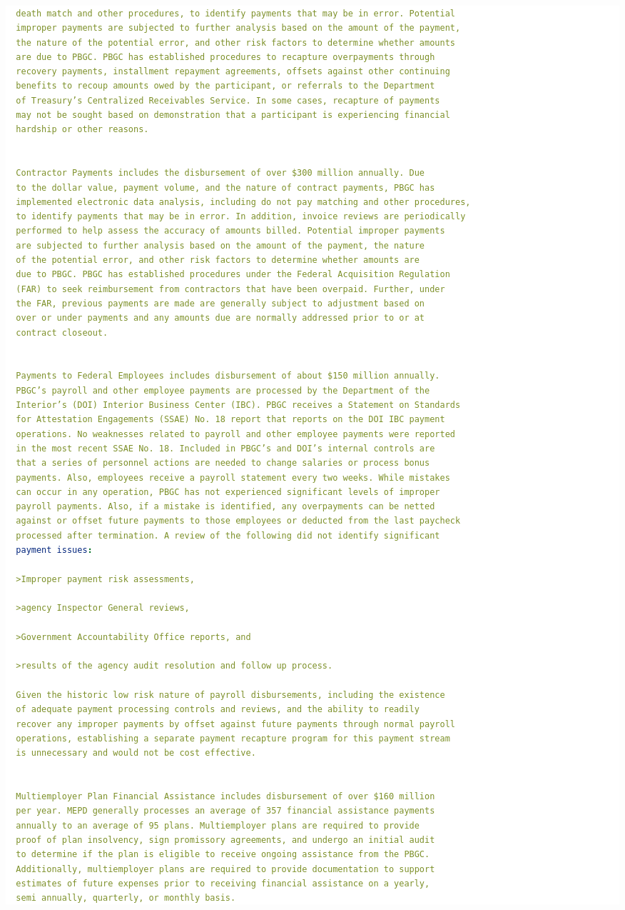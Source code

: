 ```yaml
  death match and other procedures, to identify payments that may be in error. Potential
  improper payments are subjected to further analysis based on the amount of the payment,
  the nature of the potential error, and other risk factors to determine whether amounts
  are due to PBGC. PBGC has established procedures to recapture overpayments through
  recovery payments, installment repayment agreements, offsets against other continuing
  benefits to recoup amounts owed by the participant, or referrals to the Department
  of Treasury’s Centralized Receivables Service. In some cases, recapture of payments
  may not be sought based on demonstration that a participant is experiencing financial
  hardship or other reasons.


  Contractor Payments includes the disbursement of over $300 million annually. Due
  to the dollar value, payment volume, and the nature of contract payments, PBGC has
  implemented electronic data analysis, including do not pay matching and other procedures,
  to identify payments that may be in error. In addition, invoice reviews are periodically
  performed to help assess the accuracy of amounts billed. Potential improper payments
  are subjected to further analysis based on the amount of the payment, the nature
  of the potential error, and other risk factors to determine whether amounts are
  due to PBGC. PBGC has established procedures under the Federal Acquisition Regulation
  (FAR) to seek reimbursement from contractors that have been overpaid. Further, under
  the FAR, previous payments are made are generally subject to adjustment based on
  over or under payments and any amounts due are normally addressed prior to or at
  contract closeout.


  Payments to Federal Employees includes disbursement of about $150 million annually.
  PBGC’s payroll and other employee payments are processed by the Department of the
  Interior’s (DOI) Interior Business Center (IBC). PBGC receives a Statement on Standards
  for Attestation Engagements (SSAE) No. 18 report that reports on the DOI IBC payment
  operations. No weaknesses related to payroll and other employee payments were reported
  in the most recent SSAE No. 18. Included in PBGC’s and DOI’s internal controls are
  that a series of personnel actions are needed to change salaries or process bonus
  payments. Also, employees receive a payroll statement every two weeks. While mistakes
  can occur in any operation, PBGC has not experienced significant levels of improper
  payroll payments. Also, if a mistake is identified, any overpayments can be netted
  against or offset future payments to those employees or deducted from the last paycheck
  processed after termination. A review of the following did not identify significant
  payment issues:

  >Improper payment risk assessments,

  >agency Inspector General reviews,

  >Government Accountability Office reports, and

  >results of the agency audit resolution and follow up process.

  Given the historic low risk nature of payroll disbursements, including the existence
  of adequate payment processing controls and reviews, and the ability to readily
  recover any improper payments by offset against future payments through normal payroll
  operations, establishing a separate payment recapture program for this payment stream
  is unnecessary and would not be cost effective.


  Multiemployer Plan Financial Assistance includes disbursement of over $160 million
  per year. MEPD generally processes an average of 357 financial assistance payments
  annually to an average of 95 plans. Multiemployer plans are required to provide
  proof of plan insolvency, sign promissory agreements, and undergo an initial audit
  to determine if the plan is eligible to receive ongoing assistance from the PBGC.
  Additionally, multiemployer plans are required to provide documentation to support
  estimates of future expenses prior to receiving financial assistance on a yearly,
  semi annually, quarterly, or monthly basis.

```